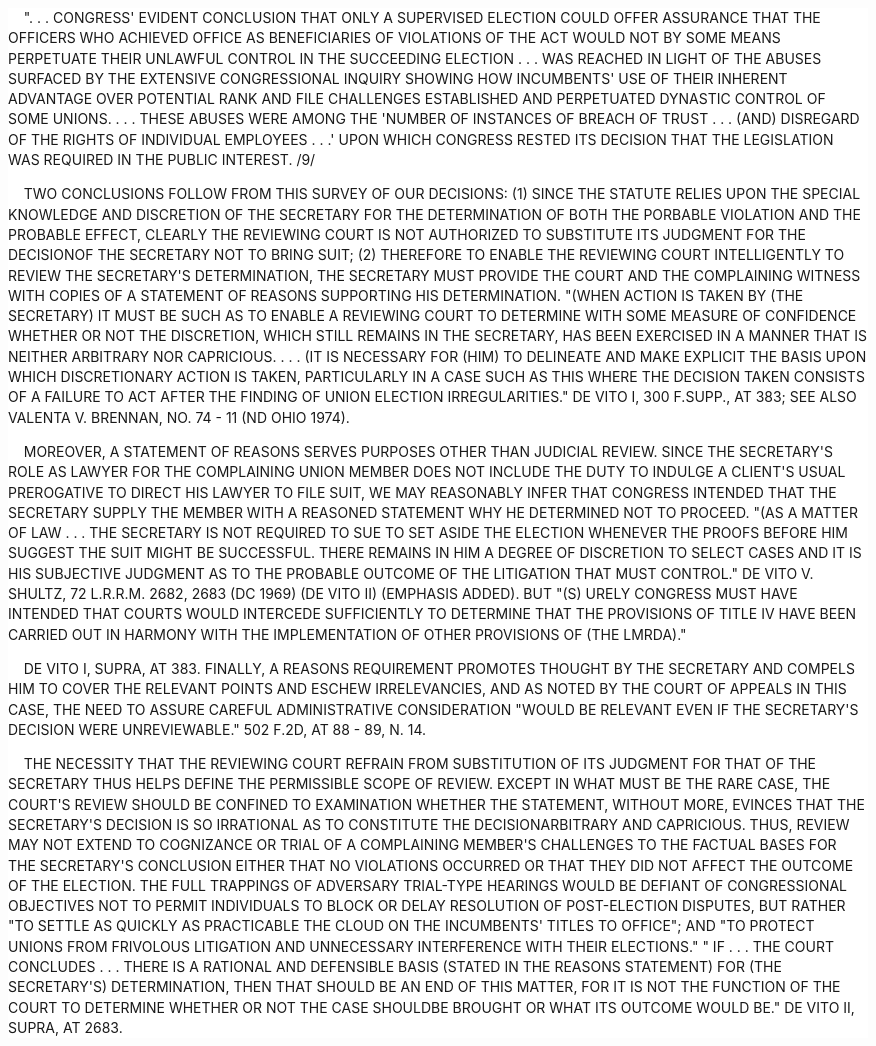     ".  . . CONGRESS' EVIDENT CONCLUSION THAT ONLY A SUPERVISED ELECTION COULD OFFER ASSURANCE THAT THE OFFICERS WHO ACHIEVED OFFICE AS BENEFICIARIES OF VIOLATIONS OF THE ACT WOULD NOT BY SOME MEANS PERPETUATE THEIR UNLAWFUL CONTROL IN THE SUCCEEDING ELECTION . . . WAS REACHED IN LIGHT OF THE ABUSES SURFACED BY THE EXTENSIVE CONGRESSIONAL INQUIRY SHOWING HOW INCUMBENTS' USE OF THEIR INHERENT ADVANTAGE OVER POTENTIAL RANK AND FILE CHALLENGES ESTABLISHED AND PERPETUATED DYNASTIC CONTROL OF SOME UNIONS.  . . . THESE ABUSES WERE AMONG THE 'NUMBER OF INSTANCES OF BREACH OF TRUST . . . (AND) DISREGARD OF THE RIGHTS OF INDIVIDUAL EMPLOYEES . . .'  UPON WHICH CONGRESS RESTED ITS DECISION THAT THE LEGISLATION WAS REQUIRED IN THE PUBLIC INTEREST.  /9/

    TWO CONCLUSIONS FOLLOW FROM THIS SURVEY OF OUR DECISIONS:  (1) SINCE THE STATUTE RELIES UPON THE SPECIAL KNOWLEDGE AND DISCRETION OF THE SECRETARY FOR THE DETERMINATION OF BOTH THE PORBABLE VIOLATION AND THE PROBABLE EFFECT, CLEARLY THE REVIEWING COURT IS NOT AUTHORIZED TO SUBSTITUTE ITS JUDGMENT FOR THE DECISIONOF THE SECRETARY NOT TO BRING SUIT; (2) THEREFORE TO ENABLE THE REVIEWING COURT INTELLIGENTLY TO REVIEW THE SECRETARY'S DETERMINATION, THE SECRETARY MUST PROVIDE THE COURT AND THE COMPLAINING WITNESS WITH COPIES OF A STATEMENT OF REASONS SUPPORTING HIS DETERMINATION.  "(WHEN ACTION IS TAKEN BY (THE SECRETARY) IT MUST BE SUCH AS TO ENABLE A REVIEWING COURT TO DETERMINE WITH SOME MEASURE OF CONFIDENCE WHETHER OR NOT THE DISCRETION, WHICH STILL REMAINS IN THE SECRETARY, HAS BEEN EXERCISED IN A MANNER THAT IS NEITHER ARBITRARY NOR CAPRICIOUS.  . . . (IT IS NECESSARY FOR (HIM) TO DELINEATE AND MAKE EXPLICIT THE BASIS UPON WHICH DISCRETIONARY ACTION IS TAKEN, PARTICULARLY IN A CASE SUCH AS THIS WHERE THE DECISION TAKEN CONSISTS OF A FAILURE TO ACT AFTER THE FINDING OF UNION ELECTION IRREGULARITIES."  DE VITO I, 300 F.SUPP., AT 383; SEE ALSO VALENTA V. BRENNAN, NO. 74 - 11 (ND OHIO 1974).

    MOREOVER, A STATEMENT OF REASONS SERVES PURPOSES OTHER THAN JUDICIAL REVIEW.  SINCE THE SECRETARY'S ROLE AS LAWYER FOR THE COMPLAINING UNION MEMBER DOES NOT INCLUDE THE DUTY TO INDULGE A CLIENT'S USUAL PREROGATIVE TO DIRECT HIS LAWYER TO FILE SUIT, WE MAY REASONABLY INFER THAT CONGRESS INTENDED THAT THE SECRETARY SUPPLY THE MEMBER WITH A REASONED STATEMENT WHY HE DETERMINED NOT TO PROCEED.  "(AS A MATTER OF LAW . . . THE SECRETARY IS NOT REQUIRED TO SUE TO SET ASIDE THE ELECTION WHENEVER THE PROOFS BEFORE HIM SUGGEST THE SUIT MIGHT BE SUCCESSFUL.  THERE REMAINS IN HIM A DEGREE OF DISCRETION TO SELECT CASES AND IT IS HIS SUBJECTIVE JUDGMENT AS TO THE PROBABLE OUTCOME OF THE LITIGATION THAT MUST CONTROL."  DE VITO V. SHULTZ, 72 L.R.R.M. 2682, 2683 (DC 1969) (DE VITO II) (EMPHASIS ADDED).  BUT "(S)  URELY CONGRESS MUST HAVE INTENDED THAT COURTS WOULD INTERCEDE SUFFICIENTLY TO DETERMINE THAT THE PROVISIONS OF TITLE IV HAVE BEEN CARRIED OUT IN HARMONY WITH THE IMPLEMENTATION OF OTHER PROVISIONS OF (THE LMRDA)."

    DE VITO I, SUPRA, AT 383.  FINALLY, A REASONS REQUIREMENT PROMOTES THOUGHT BY THE SECRETARY AND COMPELS HIM TO COVER THE RELEVANT POINTS AND ESCHEW IRRELEVANCIES, AND AS NOTED BY THE COURT OF APPEALS IN THIS CASE, THE NEED TO ASSURE CAREFUL ADMINISTRATIVE CONSIDERATION "WOULD BE RELEVANT EVEN IF THE SECRETARY'S DECISION WERE UNREVIEWABLE."  502 F.2D, AT 88 - 89, N. 14.

    THE NECESSITY THAT THE REVIEWING COURT REFRAIN FROM SUBSTITUTION OF ITS JUDGMENT FOR THAT OF THE SECRETARY THUS HELPS DEFINE THE PERMISSIBLE SCOPE OF REVIEW.  EXCEPT IN WHAT MUST BE THE RARE CASE, THE COURT'S REVIEW SHOULD BE CONFINED TO EXAMINATION WHETHER THE STATEMENT, WITHOUT MORE, EVINCES THAT THE SECRETARY'S DECISION IS SO IRRATIONAL AS TO CONSTITUTE THE DECISIONARBITRARY AND CAPRICIOUS.  THUS, REVIEW MAY NOT EXTEND TO COGNIZANCE OR TRIAL OF A COMPLAINING MEMBER'S CHALLENGES TO THE FACTUAL BASES FOR THE SECRETARY'S CONCLUSION EITHER THAT NO VIOLATIONS OCCURRED OR THAT THEY DID NOT AFFECT THE OUTCOME OF THE ELECTION.  THE FULL TRAPPINGS OF ADVERSARY TRIAL-TYPE HEARINGS WOULD BE DEFIANT OF CONGRESSIONAL OBJECTIVES NOT TO PERMIT INDIVIDUALS TO BLOCK OR DELAY RESOLUTION OF POST-ELECTION DISPUTES, BUT RATHER "TO SETTLE AS QUICKLY AS PRACTICABLE THE CLOUD ON THE INCUMBENTS' TITLES TO OFFICE"; AND "TO PROTECT UNIONS FROM FRIVOLOUS LITIGATION AND UNNECESSARY INTERFERENCE WITH THEIR ELECTIONS."  " IF . . . THE COURT CONCLUDES . . . THERE IS A RATIONAL AND DEFENSIBLE BASIS (STATED IN THE REASONS STATEMENT) FOR (THE SECRETARY'S) DETERMINATION, THEN THAT SHOULD BE AN END OF THIS MATTER, FOR IT IS NOT THE FUNCTION OF THE COURT TO DETERMINE WHETHER OR NOT THE CASE SHOULDBE BROUGHT OR WHAT ITS OUTCOME WOULD BE."  DE VITO II, SUPRA, AT 2683.
